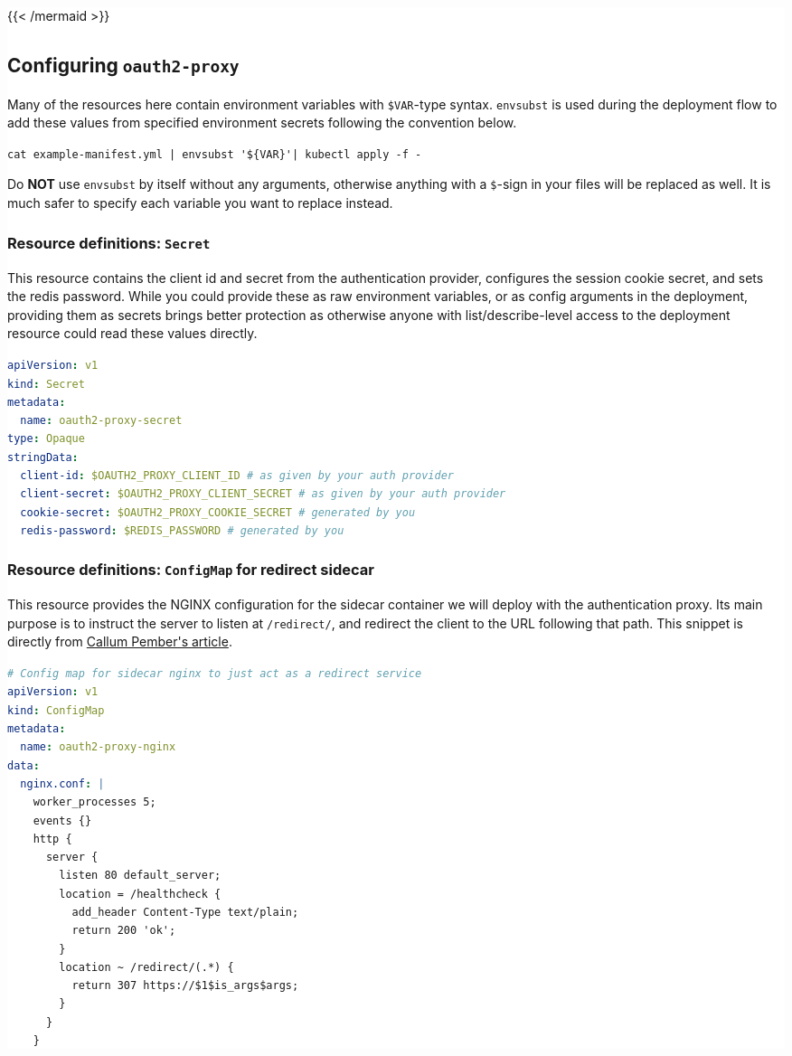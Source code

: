 {{< /mermaid >}}

## Configuring ```oauth2-proxy```

Many of the resources here contain environment variables with ```$VAR```-type syntax. ```envsubst``` is used during the deployment flow to add these values from specified environment secrets following the convention below.

```shell
cat example-manifest.yml | envsubst '${VAR}'| kubectl apply -f -
```

Do **NOT** use ```envsubst``` by itself without any arguments, otherwise anything with a ```$```-sign in your files will be replaced as well. It is much safer to specify each variable you want to replace instead.

### Resource definitions: ```Secret```

This resource contains the client id and secret from the authentication provider, configures the session cookie secret, and sets the redis password. While you could provide these as raw environment variables, or as config arguments in the deployment, providing them as secrets brings better protection as otherwise anyone with list/describe-level access to the deployment resource could read these values directly.

```yaml
apiVersion: v1
kind: Secret
metadata:
  name: oauth2-proxy-secret
type: Opaque
stringData:
  client-id: $OAUTH2_PROXY_CLIENT_ID # as given by your auth provider
  client-secret: $OAUTH2_PROXY_CLIENT_SECRET # as given by your auth provider
  cookie-secret: $OAUTH2_PROXY_COOKIE_SECRET # generated by you
  redis-password: $REDIS_PASSWORD # generated by you
```

### Resource definitions: ```ConfigMap``` for redirect sidecar

This resource provides the NGINX configuration for the sidecar container we will deploy with the authentication proxy. Its main purpose is to instruct the server to listen at ```/redirect/```, and redirect the client to the URL following that path. This snippet is directly from [Callum Pember's article](https://www.callumpember.com/Kubernetes-A-Single-OAuth2-Proxy-For-Multiple-Ingresses/).

```yaml
# Config map for sidecar nginx to just act as a redirect service
apiVersion: v1
kind: ConfigMap
metadata:
  name: oauth2-proxy-nginx
data:
  nginx.conf: |
    worker_processes 5;
    events {}
    http {
      server {
        listen 80 default_server;
        location = /healthcheck {
          add_header Content-Type text/plain;
          return 200 'ok';
        }
        location ~ /redirect/(.*) {
          return 307 https://$1$is_args$args;
        }
      }
    }
```